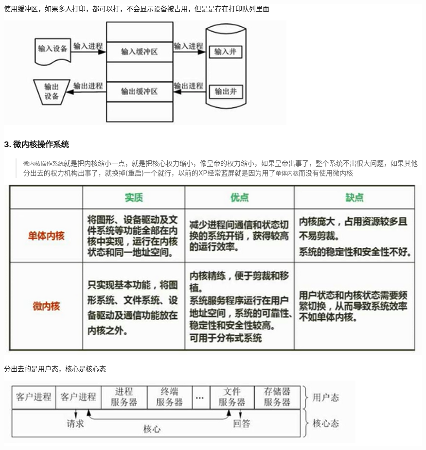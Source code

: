 使用缓冲区，如果多人打印，都可以打，不会显示设备被占用，但是是存在打印队列里面

![1551837966087](/assets/images/RuanKao_note/1551837966087.png)

### 3. 微内核操作系统

> `微内核操作系统`就是把内核缩小一点，就是把核心权力缩小，像皇帝的权力缩小，如果皇帝出事了，整个系统不出很大问题，如果其他分出去的权力机构出事了，就换掉(重启)一个就行，以前的XP经常蓝屏就是因为用了`单体内核`而没有使用微内核

![1551838205816](/assets/images/RuanKao_note/1551838205816.png)

分出去的是用户态，核心是核心态

![1551838359179](/assets/images/RuanKao_note/1551838359179.png)